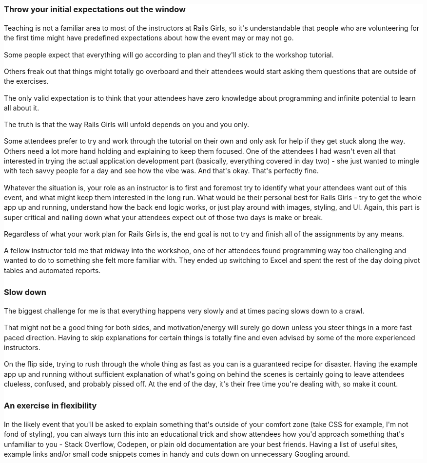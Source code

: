### Throw your initial expectations out the window

Teaching is not a familiar area to most of the instructors at Rails Girls, so it's understandable that people who are volunteering for the first time might have predefined expectations about how the event may or may not go.

Some people expect that everything will go according to plan and they'll stick to the workshop tutorial.

Others freak out that things might totally go overboard and their attendees would start asking them questions that are outside of the exercises.

The only valid expectation is to think that your attendees have zero knowledge about programming and infinite potential to learn all about it.

The truth is that the way Rails Girls will unfold depends on you and you only.

Some attendees prefer to try and work through the tutorial on their own and only ask for help if they get stuck along the way. Others need a lot more hand holding and explaining to keep them focused. One of the attendees I had wasn't even all that interested in trying the actual application development part (basically, everything covered in day two) - she just wanted to mingle with tech savvy people for a day and see how the vibe was. And that's okay. That's perfectly fine.

Whatever the situation is, your role as an instructor is to first and foremost try to identify what your attendees want out of this event, and what might keep them interested in the long run. What would be their personal best for Rails Girls - try to get the whole app up and running, understand how the back end logic works, or just play around with images, styling, and UI. Again, this part is super critical and nailing down what your attendees expect out of those two days is make or break.

Regardless of what your work plan for Rails Girls is, the end goal is not to try and finish all of the assignments by any means.

A fellow instructor told me that midway into the workshop, one of her attendees found programming way too challenging and wanted to do to something she felt more familiar with. They ended up switching to Excel and spent the rest of the day doing pivot tables and automated reports.

### Slow down

The biggest challenge for me is that everything happens very slowly and at times pacing slows down to a crawl.

That might not be a good thing for both sides, and motivation/energy will surely go down unless you steer things in a more fast paced direction. Having to skip explanations for certain things is totally fine and even advised by some of the more experienced instructors.

On the flip side, trying to rush through the whole thing as fast as you can is a guaranteed recipe for disaster. Having the example app up and running without sufficient explanation of what's going on behind the scenes is certainly going to leave attendees clueless, confused, and probably pissed off. At the end of the day, it's their free time you're dealing with, so make it count.

### An exercise in flexibility

In the likely event that you'll be asked to explain something that's outside of your comfort zone (take CSS for example, I'm not fond of styling), you can always turn this into an educational trick and show attendees how you'd approach something that's unfamiliar to you - Stack Overflow, Codepen, or plain old documentation are your best friends. Having a list of useful sites, example links and/or small code snippets comes in handy and cuts down on unnecessary Googling around.
